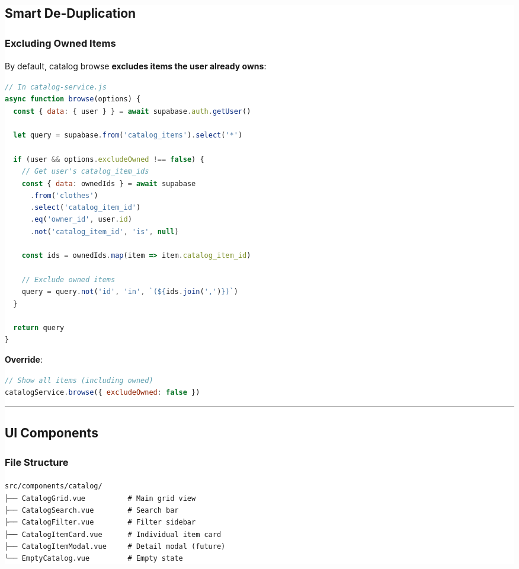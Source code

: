 
## Smart De-Duplication

### Excluding Owned Items

By default, catalog browse **excludes items the user already owns**:

```javascript
// In catalog-service.js
async function browse(options) {
  const { data: { user } } = await supabase.auth.getUser()
  
  let query = supabase.from('catalog_items').select('*')
  
  if (user && options.excludeOwned !== false) {
    // Get user's catalog_item_ids
    const { data: ownedIds } = await supabase
      .from('clothes')
      .select('catalog_item_id')
      .eq('owner_id', user.id)
      .not('catalog_item_id', 'is', null)
    
    const ids = ownedIds.map(item => item.catalog_item_id)
    
    // Exclude owned items
    query = query.not('id', 'in', `(${ids.join(',')})`)
  }
  
  return query
}
```

**Override**:
```javascript
// Show all items (including owned)
catalogService.browse({ excludeOwned: false })
```

---

## UI Components

### File Structure

```
src/components/catalog/
├── CatalogGrid.vue          # Main grid view
├── CatalogSearch.vue        # Search bar
├── CatalogFilter.vue        # Filter sidebar
├── CatalogItemCard.vue      # Individual item card
├── CatalogItemModal.vue     # Detail modal (future)
└── EmptyCatalog.vue         # Empty state
```
